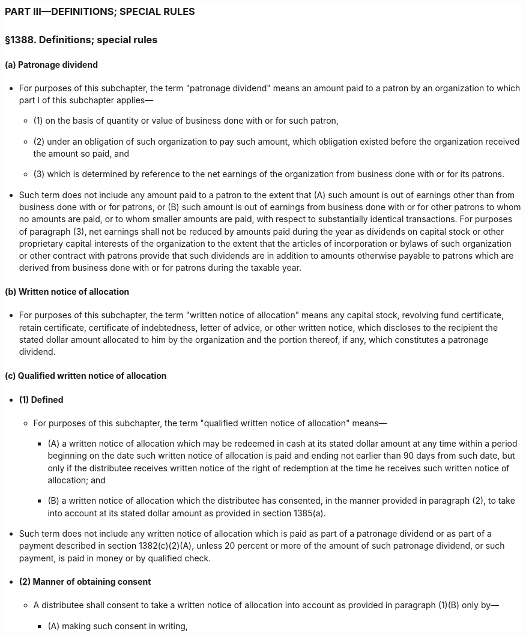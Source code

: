 ### PART III—DEFINITIONS; SPECIAL RULES

### §1388. Definitions; special rules
#### (a) Patronage dividend
* For purposes of this subchapter, the term "patronage dividend" means an amount paid to a patron by an organization to which part I of this subchapter applies—

  * (1) on the basis of quantity or value of business done with or for such patron,

  * (2) under an obligation of such organization to pay such amount, which obligation existed before the organization received the amount so paid, and

  * (3) which is determined by reference to the net earnings of the organization from business done with or for its patrons.


* Such term does not include any amount paid to a patron to the extent that (A) such amount is out of earnings other than from business done with or for patrons, or (B) such amount is out of earnings from business done with or for other patrons to whom no amounts are paid, or to whom smaller amounts are paid, with respect to substantially identical transactions. For purposes of paragraph (3), net earnings shall not be reduced by amounts paid during the year as dividends on capital stock or other proprietary capital interests of the organization to the extent that the articles of incorporation or bylaws of such organization or other contract with patrons provide that such dividends are in addition to amounts otherwise payable to patrons which are derived from business done with or for patrons during the taxable year.

#### (b) Written notice of allocation
* For purposes of this subchapter, the term "written notice of allocation" means any capital stock, revolving fund certificate, retain certificate, certificate of indebtedness, letter of advice, or other written notice, which discloses to the recipient the stated dollar amount allocated to him by the organization and the portion thereof, if any, which constitutes a patronage dividend.

#### (c) Qualified written notice of allocation
* #### (1) Defined
  * For purposes of this subchapter, the term "qualified written notice of allocation" means—

    * (A) a written notice of allocation which may be redeemed in cash at its stated dollar amount at any time within a period beginning on the date such written notice of allocation is paid and ending not earlier than 90 days from such date, but only if the distributee receives written notice of the right of redemption at the time he receives such written notice of allocation; and

    * (B) a written notice of allocation which the distributee has consented, in the manner provided in paragraph (2), to take into account at its stated dollar amount as provided in section 1385(a).


* Such term does not include any written notice of allocation which is paid as part of a patronage dividend or as part of a payment described in section 1382(c)(2)(A), unless 20 percent or more of the amount of such patronage dividend, or such payment, is paid in money or by qualified check.

* #### (2) Manner of obtaining consent
  * A distributee shall consent to take a written notice of allocation into account as provided in paragraph (1)(B) only by—

    * (A) making such consent in writing,
